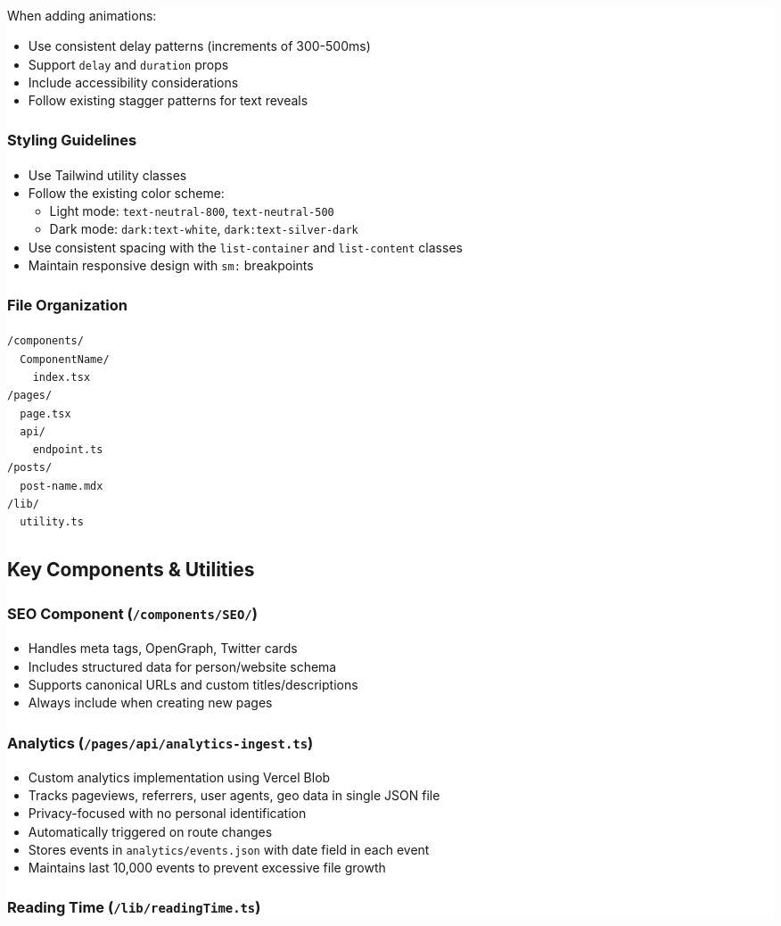 When adding animations:

- Use consistent delay patterns (increments of 300-500ms)
- Support `delay` and `duration` props
- Include accessibility considerations
- Follow existing stagger patterns for text reveals

### Styling Guidelines

- Use Tailwind utility classes
- Follow the existing color scheme:
  - Light mode: `text-neutral-800`, `text-neutral-500`
  - Dark mode: `dark:text-white`, `dark:text-silver-dark`
- Use consistent spacing with the `list-container` and `list-content` classes
- Maintain responsive design with `sm:` breakpoints

### File Organization

```
/components/
  ComponentName/
    index.tsx
/pages/
  page.tsx
  api/
    endpoint.ts
/posts/
  post-name.mdx
/lib/
  utility.ts
```

## Key Components & Utilities

### SEO Component (`/components/SEO/`)

- Handles meta tags, OpenGraph, Twitter cards
- Includes structured data for person/website schema
- Supports canonical URLs and custom titles/descriptions
- Always include when creating new pages

### Analytics (`/pages/api/analytics-ingest.ts`)

- Custom analytics implementation using Vercel Blob
- Tracks pageviews, referrers, user agents, geo data in single JSON file
- Privacy-focused with no personal identification
- Automatically triggered on route changes
- Stores events in `analytics/events.json` with date field in each event
- Maintains last 10,000 events to prevent excessive file growth

### Reading Time (`/lib/readingTime.ts`)
